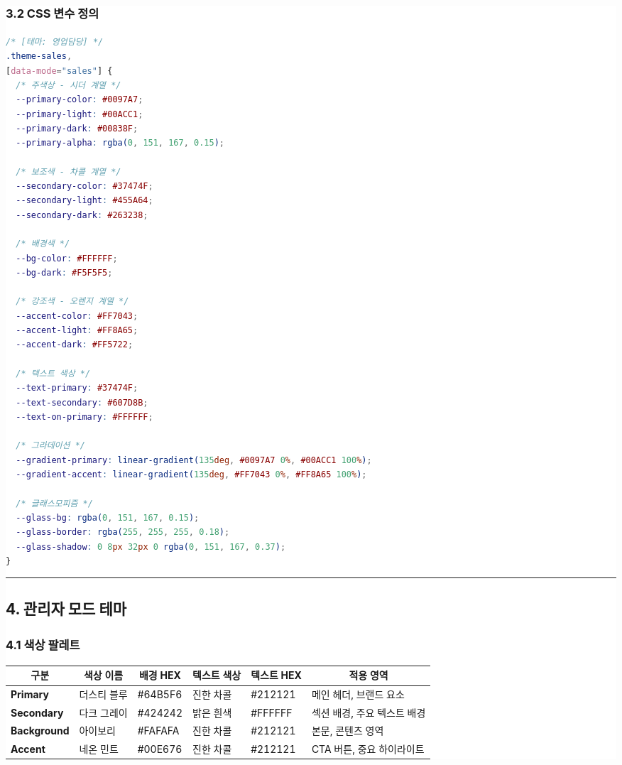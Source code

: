 ### 3.2 CSS 변수 정의

```css
/* [테마: 영업담당] */
.theme-sales,
[data-mode="sales"] {
  /* 주색상 - 시더 계열 */
  --primary-color: #0097A7;
  --primary-light: #00ACC1;
  --primary-dark: #00838F;
  --primary-alpha: rgba(0, 151, 167, 0.15);
  
  /* 보조색 - 차콜 계열 */
  --secondary-color: #37474F;
  --secondary-light: #455A64;
  --secondary-dark: #263238;
  
  /* 배경색 */
  --bg-color: #FFFFFF;
  --bg-dark: #F5F5F5;
  
  /* 강조색 - 오렌지 계열 */
  --accent-color: #FF7043;
  --accent-light: #FF8A65;
  --accent-dark: #FF5722;
  
  /* 텍스트 색상 */
  --text-primary: #37474F;
  --text-secondary: #607D8B;
  --text-on-primary: #FFFFFF;
  
  /* 그라데이션 */
  --gradient-primary: linear-gradient(135deg, #0097A7 0%, #00ACC1 100%);
  --gradient-accent: linear-gradient(135deg, #FF7043 0%, #FF8A65 100%);
  
  /* 글래스모피즘 */
  --glass-bg: rgba(0, 151, 167, 0.15);
  --glass-border: rgba(255, 255, 255, 0.18);
  --glass-shadow: 0 8px 32px 0 rgba(0, 151, 167, 0.37);
}
```

---

## 4. 관리자 모드 테마

### 4.1 색상 팔레트

| 구분 | 색상 이름 | 배경 HEX | 텍스트 색상 | 텍스트 HEX | 적용 영역 |
|------|-----------|----------|-------------|------------|-----------|
| **Primary** | 더스티 블루 | #64B5F6 | 진한 차콜 | #212121 | 메인 헤더, 브랜드 요소 |
| **Secondary** | 다크 그레이 | #424242 | 밝은 흰색 | #FFFFFF | 섹션 배경, 주요 텍스트 배경 |
| **Background** | 아이보리 | #FAFAFA | 진한 차콜 | #212121 | 본문, 콘텐츠 영역 |
| **Accent** | 네온 민트 | #00E676 | 진한 차콜 | #212121 | CTA 버튼, 중요 하이라이트 |
